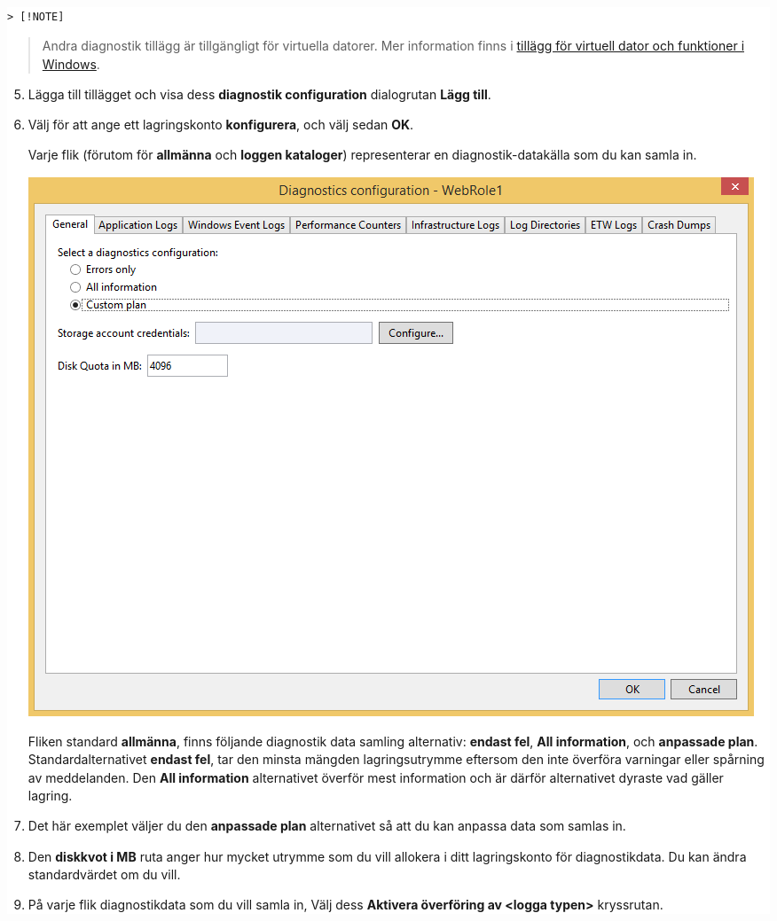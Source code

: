     > [!NOTE]
   > Andra diagnostik tillägg är tillgängligt för virtuella datorer. Mer information finns i [tillägg för virtuell dator och funktioner i Windows](https://docs.microsoft.com/azure/virtual-machines/windows/extensions-features).
   > 
   > 
5. Lägga till tillägget och visa dess **diagnostik configuration** dialogrutan **Lägg till**.
6. Välj för att ange ett lagringskonto **konfigurera**, och välj sedan **OK**.
   
    Varje flik (förutom för **allmänna** och **loggen kataloger**) representerar en diagnostik-datakälla som du kan samla in.
   
    ![Aktivera Azure-diagnostik och konfiguration](./media/vs-azure-tools-diagnostics-for-cloud-services-and-virtual-machines/IC758144.png)
   
    Fliken standard **allmänna**, finns följande diagnostik data samling alternativ: **endast fel**, **All information**, och **anpassade plan**. Standardalternativet **endast fel**, tar den minsta mängden lagringsutrymme eftersom den inte överföra varningar eller spårning av meddelanden. Den **All information** alternativet överför mest information och är därför alternativet dyraste vad gäller lagring.
7. Det här exemplet väljer du den **anpassade plan** alternativet så att du kan anpassa data som samlas in.
8. Den **diskkvot i MB** ruta anger hur mycket utrymme som du vill allokera i ditt lagringskonto för diagnostikdata. Du kan ändra standardvärdet om du vill.
9. På varje flik diagnostikdata som du vill samla in, Välj dess **Aktivera överföring av \<logga typen\>**  kryssrutan.
   
